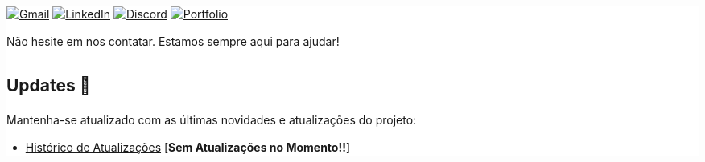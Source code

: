 [![Gmail](https://img.shields.io/badge/Gmail-333333?style=for-the-badge&logo=gmail&logoColor=red)](mailto:SEUGMAIL) [![LinkedIn](https://img.shields.io/badge/LinkedIn-0077B5?style=for-the-badge&logo=linkedin&logoColor=white)](https://www.linkedin.com/in/SEUUSERNAME/) [![Discord](https://img.shields.io/badge/Discord-7289DA?style=for-the-badge&logo=discord&logoColor=white)](https://discord.com/channels/@SEUUSERNAME/) [![Portfolio](https://img.shields.io/badge/Portfolio-FF5722?style=for-the-badge&logo=todoist&logoColor=white)](https://seulink.com)

Não hesite em nos contatar. Estamos sempre aqui para ajudar!

## Updates 🔄

Mantenha-se atualizado com as últimas novidades e atualizações do projeto:

- [Histórico de Atualizações](#) [**Sem Atualizações no Momento!!**]
